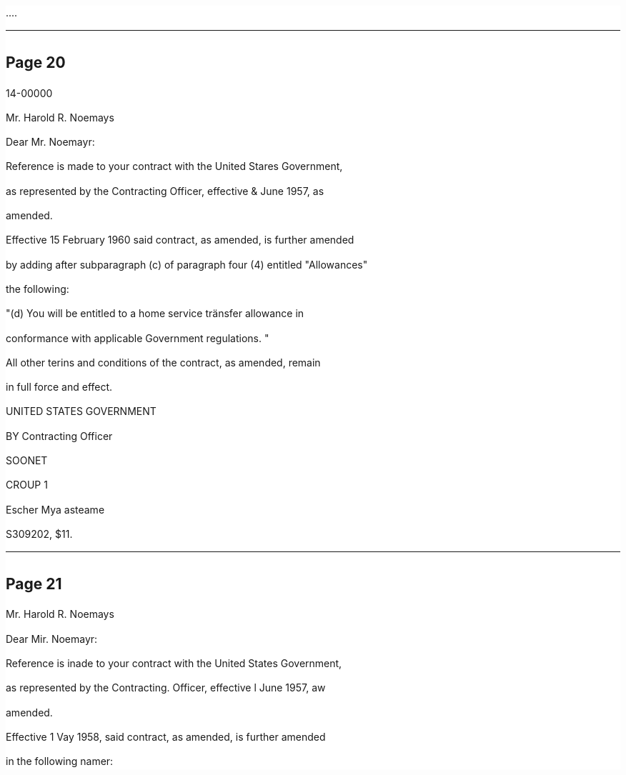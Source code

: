....

---

## Page 20

14-00000

Mr. Harold R. Noemays

Dear Mr. Noemayr:

Reference is made to your contract with the United Stares Government,

as represented by the Contracting Officer, effective & June 1957, as

amended.

Effective 15 February 1960 said contract, as amended, is further amended

by adding after subparagraph (c) of paragraph four (4) entitled "Allowances"

the following:

"(d) You will be entitled to a home service tränsfer allowance in

conformance with applicable Government regulations. "

All other terins and conditions of the contract, as amended, remain

in full force and effect.

UNITED STATES GOVERNMENT

BY Contracting Officer

SOONET

CROUP 1

Escher Mya asteame

S309202, $11.

---

## Page 21

Mr. Harold R. Noemays

Dear Mir. Noemayr:

Reference is inade to your contract with the United States Government,

as represented by the Contracting. Officer, effective l June 1957, aw

amended.

Effective 1 Vay 1958, said contract, as amended, is further amended

in the following namer:
